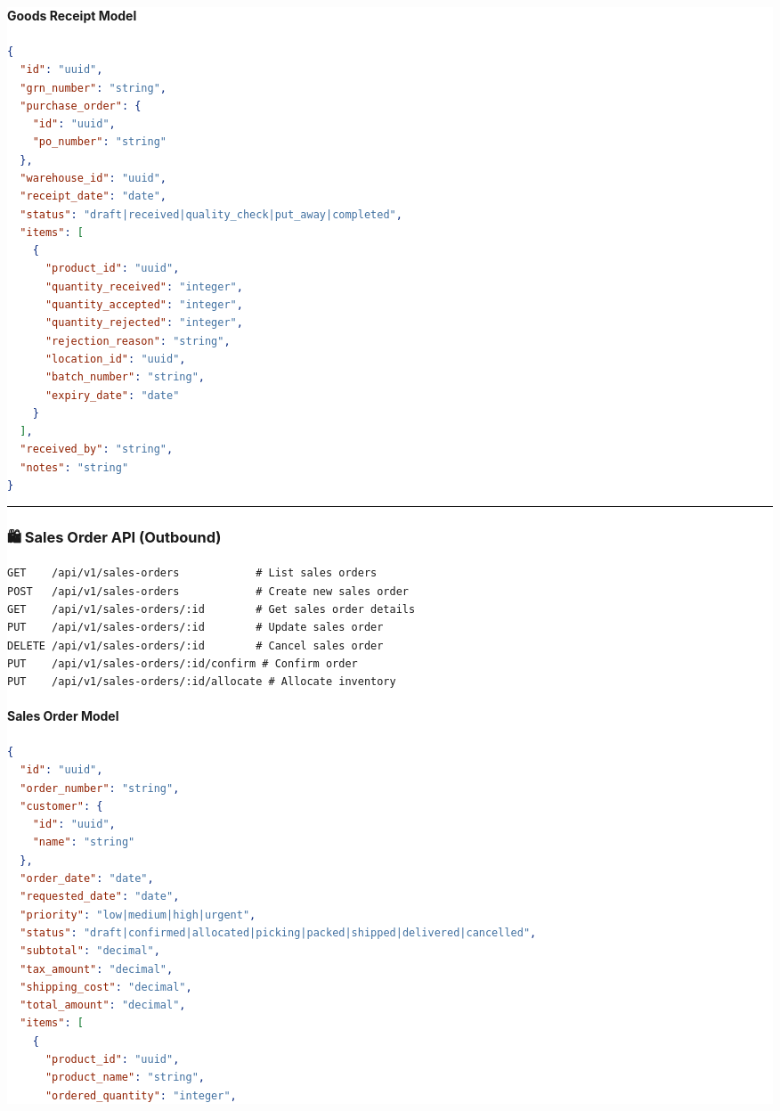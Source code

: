 #### Goods Receipt Model
```json
{
  "id": "uuid",
  "grn_number": "string",
  "purchase_order": {
    "id": "uuid",
    "po_number": "string"
  },
  "warehouse_id": "uuid",
  "receipt_date": "date",
  "status": "draft|received|quality_check|put_away|completed",
  "items": [
    {
      "product_id": "uuid",
      "quantity_received": "integer",
      "quantity_accepted": "integer", 
      "quantity_rejected": "integer",
      "rejection_reason": "string",
      "location_id": "uuid",
      "batch_number": "string",
      "expiry_date": "date"
    }
  ],
  "received_by": "string",
  "notes": "string"
}
```

---

### 🛍️ **Sales Order API (Outbound)**

```
GET    /api/v1/sales-orders            # List sales orders
POST   /api/v1/sales-orders            # Create new sales order
GET    /api/v1/sales-orders/:id        # Get sales order details
PUT    /api/v1/sales-orders/:id        # Update sales order
DELETE /api/v1/sales-orders/:id        # Cancel sales order
PUT    /api/v1/sales-orders/:id/confirm # Confirm order
PUT    /api/v1/sales-orders/:id/allocate # Allocate inventory
```

#### Sales Order Model
```json
{
  "id": "uuid",
  "order_number": "string",
  "customer": {
    "id": "uuid",
    "name": "string"
  },
  "order_date": "date",
  "requested_date": "date", 
  "priority": "low|medium|high|urgent",
  "status": "draft|confirmed|allocated|picking|packed|shipped|delivered|cancelled",
  "subtotal": "decimal",
  "tax_amount": "decimal",
  "shipping_cost": "decimal",
  "total_amount": "decimal",
  "items": [
    {
      "product_id": "uuid",
      "product_name": "string",
      "ordered_quantity": "integer",
```